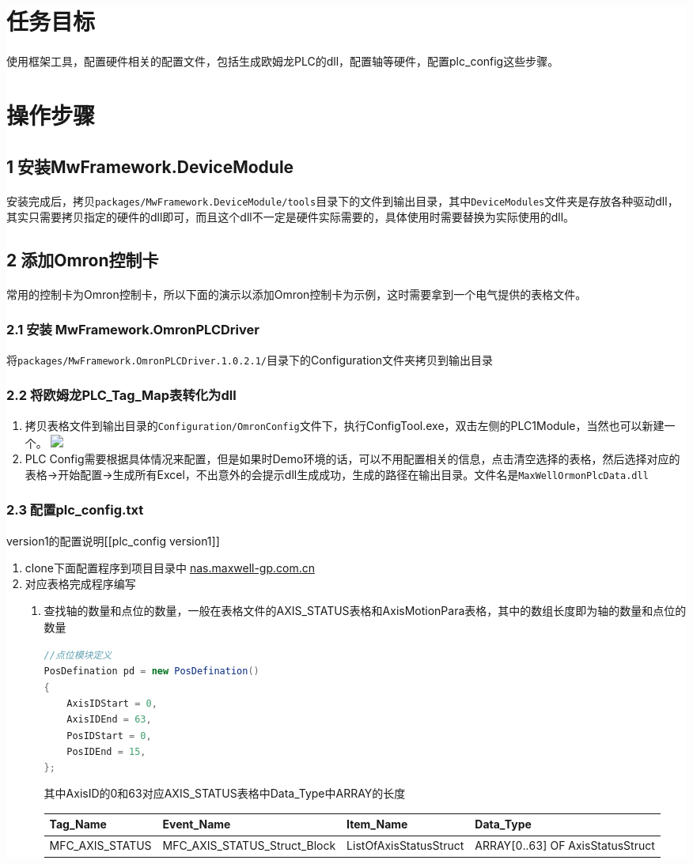 # 任务目标

使用框架工具，配置硬件相关的配置文件，包括生成欧姆龙PLC的dll，配置轴等硬件，配置plc_config这些步骤。

# 操作步骤

## 1 安装MwFramework.DeviceModule

安装完成后，拷贝`packages/MwFramework.DeviceModule/tools`目录下的文件到输出目录，其中`DeviceModules`文件夹是存放各种驱动dll，其实只需要拷贝指定的硬件的dll即可，而且这个dll不一定是硬件实际需要的，具体使用时需要替换为实际使用的dll。

## 2 **添加Omron控制卡**

常用的控制卡为Omron控制卡，所以下面的演示以添加Omron控制卡为示例，这时需要拿到一个电气提供的表格文件。

### 2.1 安装 MwFramework.OmronPLCDriver

将`packages/MwFramework.OmronPLCDriver.1.0.2.1/`目录下的Configuration文件夹拷贝到输出目录

### 2.2 将**欧姆龙PLC_Tag_Map表转化为dll**

1. 拷贝表格文件到输出目录的`Configuration/OmronConfig`文件下，执行ConfigTool.exe，双击左侧的PLC1Module，当然也可以新建一个。
	![](https://cdn.jsdelivr.net/gh/Ailurus-2233/PicGo-ImageRepo@main/work-Image/202308281100530.png.png)
2. PLC Config需要根据具体情况来配置，但是如果时Demo环境的话，可以不用配置相关的信息，点击清空选择的表格，然后选择对应的表格→开始配置→生成所有Excel，不出意外的会提示dll生成成功，生成的路径在输出目录。文件名是`MaxWellOrmonPlcData.dll`

### 2.3 配置plc_config.txt

version1的配置说明[[plc_config version1]]

1. clone下面配置程序到项目目录中
    [nas.maxwell-gp.com.cn](http://nas.maxwell-gp.com.cn:4995/Zzy/configgenerator)
2. 对应表格完成程序编写
    1. 查找轴的数量和点位的数量，一般在表格文件的AXIS_STATUS表格和AxisMotionPara表格，其中的数组长度即为轴的数量和点位的数量

        ```csharp
        //点位模块定义
        PosDefination pd = new PosDefination()
        {
            AxisIDStart = 0,
            AxisIDEnd = 63,
            PosIDStart = 0,
            PosIDEnd = 15,
        };
        ```

        其中AxisID的0和63对应AXIS_STATUS表格中Data_Type中ARRAY的长度

        | Tag_Name        | Event_Name                   | Item_Name              | Data_Type                        |
        | --------------- | ---------------------------- | ---------------------- | -------------------------------- |
        | MFC_AXIS_STATUS | MFC_AXIS_STATUS_Struct_Block | ListOfAxisStatusStruct | ARRAY[0..63] OF AxisStatusStruct |
